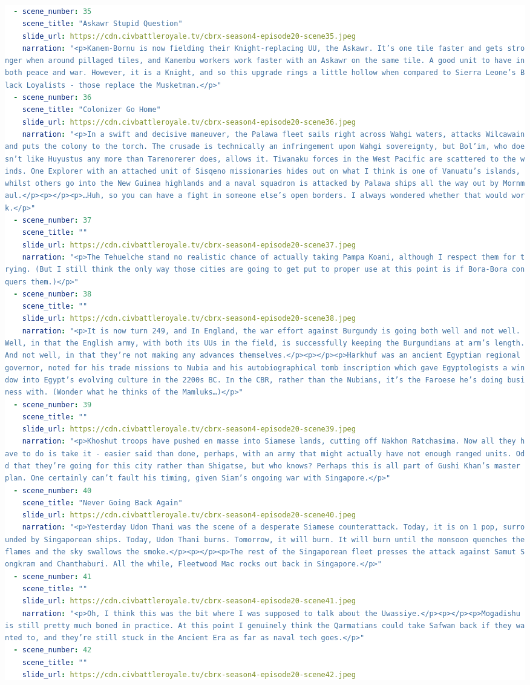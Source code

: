 ```yaml
  - scene_number: 35
    scene_title: "Askawr Stupid Question"
    slide_url: https://cdn.civbattleroyale.tv/cbrx-season4-episode20-scene35.jpeg
    narration: "<p>Kanem-Bornu is now fielding their Knight-replacing UU, the Askawr. It’s one tile faster and gets stronger when around pillaged tiles, and Kanembu workers work faster with an Askawr on the same tile. A good unit to have in both peace and war. However, it is a Knight, and so this upgrade rings a little hollow when compared to Sierra Leone’s Black Loyalists - those replace the Musketman.</p>"
  - scene_number: 36
    scene_title: "Colonizer Go Home"
    slide_url: https://cdn.civbattleroyale.tv/cbrx-season4-episode20-scene36.jpeg
    narration: "<p>In a swift and decisive maneuver, the Palawa fleet sails right across Wahgi waters, attacks Wilcawain and puts the colony to the torch. The crusade is technically an infringement upon Wahgi sovereignty, but Bol’im, who doesn’t like Huyustus any more than Tarenorerer does, allows it. Tiwanaku forces in the West Pacific are scattered to the winds. One Explorer with an attached unit of Sisqeno missionaries hides out on what I think is one of Vanuatu’s islands, whilst others go into the New Guinea highlands and a naval squadron is attacked by Palawa ships all the way out by Mornmaul.</p><p></p><p>…Huh, so you can have a fight in someone else’s open borders. I always wondered whether that would work.</p>"
  - scene_number: 37
    scene_title: ""
    slide_url: https://cdn.civbattleroyale.tv/cbrx-season4-episode20-scene37.jpeg
    narration: "<p>The Tehuelche stand no realistic chance of actually taking Pampa Koani, although I respect them for trying. (But I still think the only way those cities are going to get put to proper use at this point is if Bora-Bora conquers them.)</p>"
  - scene_number: 38
    scene_title: ""
    slide_url: https://cdn.civbattleroyale.tv/cbrx-season4-episode20-scene38.jpeg
    narration: "<p>It is now turn 249, and In England, the war effort against Burgundy is going both well and not well. Well, in that the English army, with both its UUs in the field, is successfully keeping the Burgundians at arm’s length. And not well, in that they’re not making any advances themselves.</p><p></p><p>Harkhuf was an ancient Egyptian regional governor, noted for his trade missions to Nubia and his autobiographical tomb inscription which gave Egyptologists a window into Egypt’s evolving culture in the 2200s BC. In the CBR, rather than the Nubians, it’s the Faroese he’s doing business with. (Wonder what he thinks of the Mamluks…)</p>"
  - scene_number: 39
    scene_title: ""
    slide_url: https://cdn.civbattleroyale.tv/cbrx-season4-episode20-scene39.jpeg
    narration: "<p>Khoshut troops have pushed en masse into Siamese lands, cutting off Nakhon Ratchasima. Now all they have to do is take it - easier said than done, perhaps, with an army that might actually have not enough ranged units. Odd that they’re going for this city rather than Shigatse, but who knows? Perhaps this is all part of Gushi Khan’s master plan. One certainly can’t fault his timing, given Siam’s ongoing war with Singapore.</p>"
  - scene_number: 40
    scene_title: "Never Going Back Again"
    slide_url: https://cdn.civbattleroyale.tv/cbrx-season4-episode20-scene40.jpeg
    narration: "<p>Yesterday Udon Thani was the scene of a desperate Siamese counterattack. Today, it is on 1 pop, surrounded by Singaporean ships. Today, Udon Thani burns. Tomorrow, it will burn. It will burn until the monsoon quenches the flames and the sky swallows the smoke.</p><p></p><p>The rest of the Singaporean fleet presses the attack against Samut Songkram and Chanthaburi. All the while, Fleetwood Mac rocks out back in Singapore.</p>"
  - scene_number: 41
    scene_title: ""
    slide_url: https://cdn.civbattleroyale.tv/cbrx-season4-episode20-scene41.jpeg
    narration: "<p>Oh, I think this was the bit where I was supposed to talk about the Uwassiye.</p><p></p><p>Mogadishu is still pretty much boned in practice. At this point I genuinely think the Qarmatians could take Safwan back if they wanted to, and they’re still stuck in the Ancient Era as far as naval tech goes.</p>"
  - scene_number: 42
    scene_title: ""
    slide_url: https://cdn.civbattleroyale.tv/cbrx-season4-episode20-scene42.jpeg
```